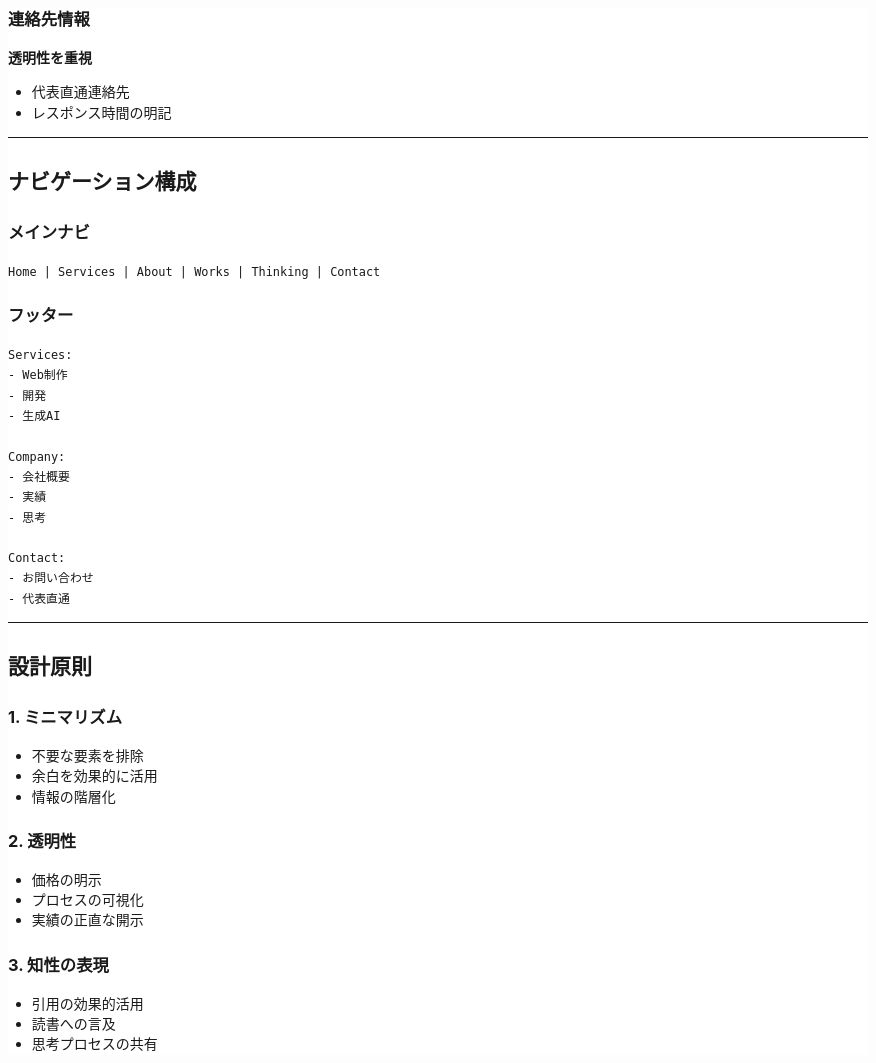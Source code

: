 ### 連絡先情報
**透明性を重視**
- 代表直通連絡先
- レスポンス時間の明記

---

## ナビゲーション構成

### メインナビ
```
Home | Services | About | Works | Thinking | Contact
```

### フッター
```
Services:
- Web制作
- 開発
- 生成AI

Company:
- 会社概要
- 実績
- 思考

Contact:
- お問い合わせ
- 代表直通
```

---

## 設計原則

### 1. ミニマリズム
- 不要な要素を排除
- 余白を効果的に活用
- 情報の階層化

### 2. 透明性
- 価格の明示
- プロセスの可視化
- 実績の正直な開示

### 3. 知性の表現
- 引用の効果的活用
- 読書への言及
- 思考プロセスの共有
